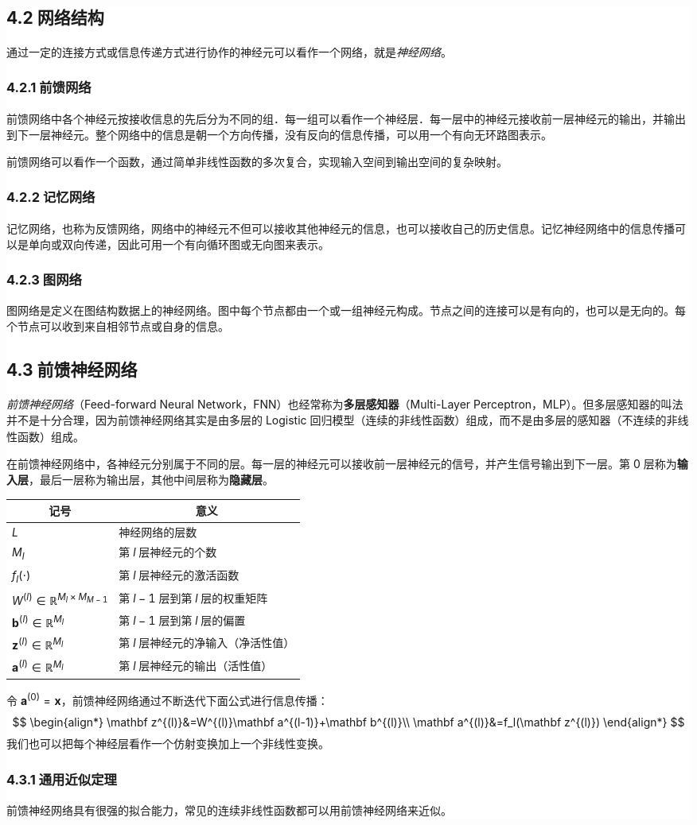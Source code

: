 ## 4.2 网络结构

通过一定的连接方式或信息传递方式进行协作的神经元可以看作一个网络，就是*神经网络*。

### 4.2.1 前馈网络

前馈网络中各个神经元按接收信息的先后分为不同的组．每一组可以看作一个神经层．每一层中的神经元接收前一层神经元的输出，并输出到下一层神经元。整个网络中的信息是朝一个方向传播，没有反向的信息传播，可以用一个有向无环路图表示。

前馈网络可以看作一个函数，通过简单非线性函数的多次复合，实现输入空间到输出空间的复杂映射。

### 4.2.2 记忆网络

记忆网络，也称为反馈网络，网络中的神经元不但可以接收其他神经元的信息，也可以接收自己的历史信息。记忆神经网络中的信息传播可以是单向或双向传递，因此可用一个有向循环图或无向图来表示。

### 4.2.3 图网络

图网络是定义在图结构数据上的神经网络。图中每个节点都由一个或一组神经元构成。节点之间的连接可以是有向的，也可以是无向的。每个节点可以收到来自相邻节点或自身的信息。

## 4.3 前馈神经网络

*前馈神经网络*（Feed-forward Neural Network，FNN）也经常称为**多层感知器**（Multi-Layer Perceptron，MLP）。但多层感知器的叫法并不是十分合理，因为前馈神经网络其实是由多层的 Logistic 回归模型（连续的非线性函数）组成，而不是由多层的感知器（不连续的非线性函数）组成。

在前馈神经网络中，各神经元分别属于不同的层。每一层的神经元可以接收前一层神经元的信号，并产生信号输出到下一层。第 $0$ 层称为**输入层**，最后一层称为输出层，其他中间层称为**隐藏层**。

| 记号                                      | 意义                                |
| ----------------------------------------- | ----------------------------------- |
| $L$                                       | 神经网络的层数                      |
| $M_l$                                     | 第 $l$ 层神经元的个数               |
| $f_l(\cdot)$                              | 第 $l$ 层神经元的激活函数           |
| $W^{(l)}\in\mathbb R^{M_l\times M_{M-1}}$ | 第 $l-1$ 层到第 $l$ 层的权重矩阵    |
| $\mathbf b^{(l)}\in\mathbb R^{M_l}$       | 第 $l-1$ 层到第 $l$ 层的偏置        |
| $\mathbf z^{(l)}\in\mathbb R^{M_l}$       | 第 $l$ 层神经元的净输入（净活性值） |
| $\mathbf a^{(l)}\in\mathbb R^{M_l}$       | 第 $l$ 层神经元的输出（活性值）     |

令 $\mathbf a^{(0)}=\mathbf x$，前馈神经网络通过不断迭代下面公式进行信息传播：
$$
\begin{align*}
\mathbf z^{(l)}&=W^{(l)}\mathbf a^{(l-1)}+\mathbf b^{(l)}\\
\mathbf a^{(l)}&=f_l(\mathbf z^{(l)})
\end{align*}
$$
我们也可以把每个神经层看作一个仿射变换加上一个非线性变换。

### 4.3.1 通用近似定理

前馈神经网络具有很强的拟合能力，常见的连续非线性函数都可以用前馈神经网络来近似。
